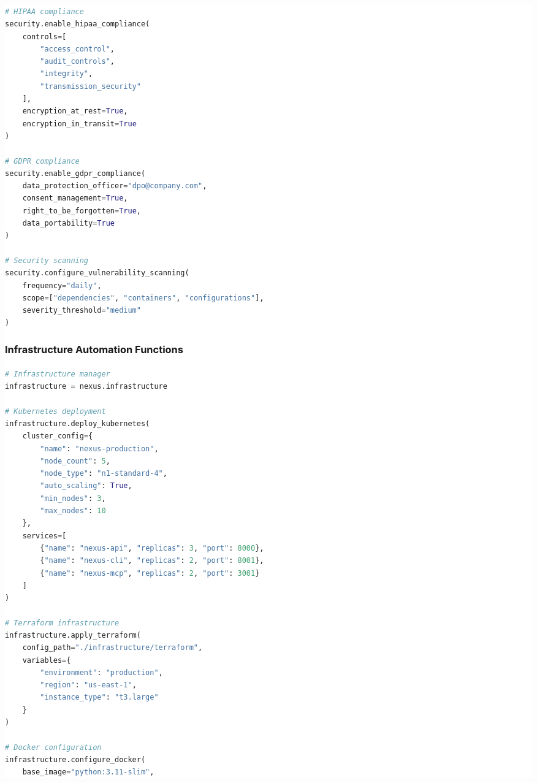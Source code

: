 ```python
# HIPAA compliance
security.enable_hipaa_compliance(
    controls=[
        "access_control",
        "audit_controls",
        "integrity",
        "transmission_security"
    ],
    encryption_at_rest=True,
    encryption_in_transit=True
)

# GDPR compliance
security.enable_gdpr_compliance(
    data_protection_officer="dpo@company.com",
    consent_management=True,
    right_to_be_forgotten=True,
    data_portability=True
)

# Security scanning
security.configure_vulnerability_scanning(
    frequency="daily",
    scope=["dependencies", "containers", "configurations"],
    severity_threshold="medium"
)
```

### Infrastructure Automation Functions
```python
# Infrastructure manager
infrastructure = nexus.infrastructure

# Kubernetes deployment
infrastructure.deploy_kubernetes(
    cluster_config={
        "name": "nexus-production",
        "node_count": 5,
        "node_type": "n1-standard-4",
        "auto_scaling": True,
        "min_nodes": 3,
        "max_nodes": 10
    },
    services=[
        {"name": "nexus-api", "replicas": 3, "port": 8000},
        {"name": "nexus-cli", "replicas": 2, "port": 8001},
        {"name": "nexus-mcp", "replicas": 2, "port": 3001}
    ]
)

# Terraform infrastructure
infrastructure.apply_terraform(
    config_path="./infrastructure/terraform",
    variables={
        "environment": "production",
        "region": "us-east-1",
        "instance_type": "t3.large"
    }
)

# Docker configuration
infrastructure.configure_docker(
    base_image="python:3.11-slim",
```